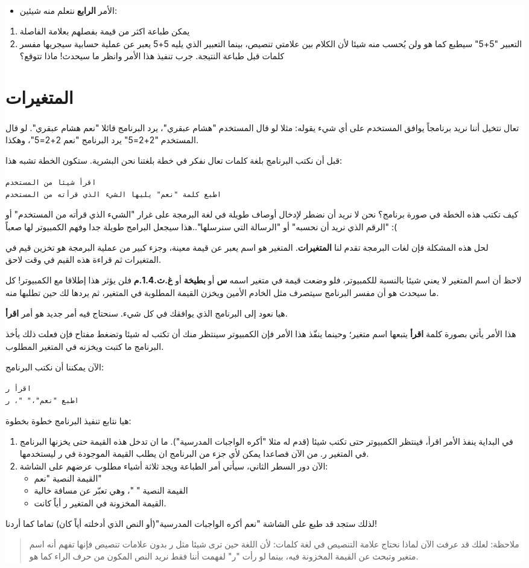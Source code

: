 - الأمر **الرابع** نتعلم منه شيئين:

1. يمكن طباعة اكثر من قيمة بفصلهم بعلامة الفاصلة
2. التعبير "5+5" سيطبع كما هو ولن يُحسب منه شيئا لأن الكلام بين علامتي تنصيص، بينما التعبير الذي يليه 5+5 يعبر عن عملية حسابية سيجريها مفسر كلمات قبل طباعة النتيجة. جرب تنفيذ هذا الأمر وانظر ما سيحدث! ماذا تتوقع؟

# المتغيرات

تعال نتخيل أننا نريد برنامجاً يوافق المستخدم على أي شيء يقوله: مثلا لو قال المستخدم "هشام عبقري"، يرد البرنامج قائلا "نعم هشام عبقري". لو قال المستخدم "2+2=5" يرد البرنامج "نعم 2+2=5"، وهكذا.

قبل أن نكتب البرنامج بلغة كلمات تعال نفكر في خطة بلغتنا نحن البشرية. ستكون الخطة تشبه هذا:

```
اقرأ شيئا من المستخدم
اطبع كلمة "نعم" يليها الشيء الذي قرأته من المستخدم
```

كيف تكتب هذه الخطة في صورة برنامج؟ نحن لا نريد أن نضطر لإدخال أوصاف طويلة في لغة البرمجة على غرار "الشيء الذي قرأته من المستخدم" أو "الرقم الذي نريد أن نحسبه" أو "الرسالة التي سنرسلها"..هذا سيجعل البرامج طويلة جدا وفهم الكمبيوتر لها صعباً :(

لحل هذه المشكلة فإن لغات البرمجة تقدم لنا **المتغيرات**. المتغير هو اسم يعبر عن قيمة معينة، وجزء كبير من عملية البرمجة هو تخزين قيم في المتغيرات ثم قراءة هذه القيم في وقت لاحق.

لاحظ أن اسم المتغير لا يعني شيئا بالنسبة للكمبيوتر، فلو وضعت قيمة في متغير اسمه **س** أو **بطيخة** أو **غ.ث.1.4.م** فلن يؤثر هذا إطلاقا مع الكمبيوتر! كل ما سيحدث هو أن مفسر البرنامج سيتصرف مثل الخادم الأمين ويخزن القيمة المطلوبة في المتغير، ثم يردها لك حين تطلبها منه.

هيا نعود إلى البرنامج الذي يوافقك في كل شيء. سنحتاج فيه أمر جديد هو أمر **اقرأ**.

هذا الأمر يأتي بصورة كلمة **اقرأ** يتبعها اسم متغير؛ وحينما ينفّذ هذا الأمر فإن الكمبيوتر سينتظر منك أن تكتب له شيئا وتضغط مفتاح <enter> فإن فعلت ذلك يأخذ البرنامج ما كتبت ويخزنه في المتغير المطلوب.

الآن يمكننا أن نكتب البرنامج:

```
اقرأ ر
اطبع "نعم"،" "، ر
```

هيا نتابع تنفيذ البرنامج خطوة بخطوة:

1. في البداية ينفذ الأمر اقرأ، فينتظر الكمبيوتر حتى تكتب شيئا (قدم له مثلا "أكره الواجبات المدرسية"). ما ان تدخل هذه القيمة حتى يخزنها البرنامج في المتغير ر. من الآن فصاعدا يمكن لأي جزء من البرنامج ان يطلب القيمة الموجودة في ر ليستخدمها.
2. الآن دور السطر الثاني، سيأتي أمر الطباعة ويجد ثلاثة أشياء مطلوب عرضهم على الشاشة:
   - القيمة النصية "نعم"
   - القيمة النصية " "، وهي تعبّر عن مسافة خالية
   - القيمة المخزونة في المتغير ر أياً كانت.

لذلك ستجد قد طبع على الشاشة "نعم أكره الواجبات المدرسية"(أو النص الذي أدخلته أياً كان) تماما كما أردنا!

> ملاحظة: لعلك قد عرفت الآن لماذا نحتاج علامة التنصيص في لغة كلمات: لأن اللغة حين ترى شيئا مثل ر بدون علامات تنصيص فإنها تفهم أنه اسم متغير وتبحث عن القيمة المخزونة فيه، بينما لو رأت "ر" لفهمت أننا فقط نريد النص المكون من حرف الراء كما هو.
